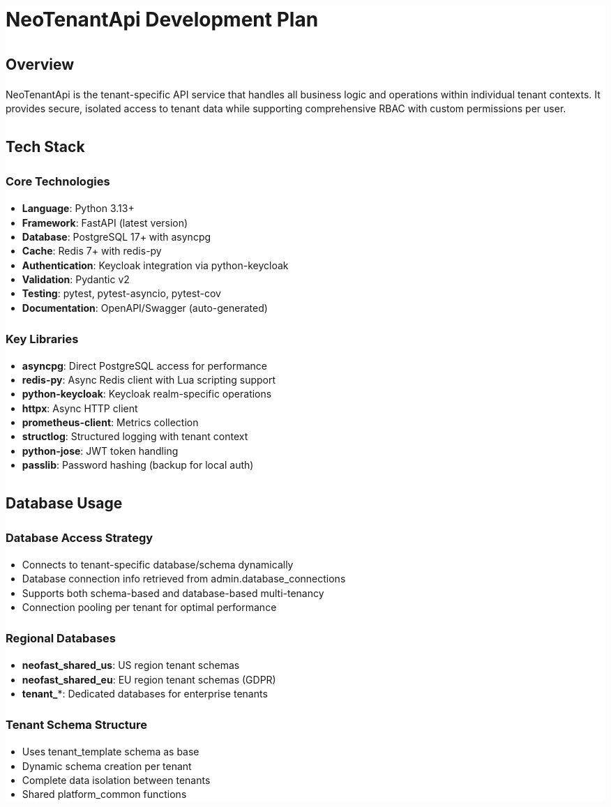 # NeoTenantApi Development Plan

## Overview

NeoTenantApi is the tenant-specific API service that handles all business logic and operations within individual tenant contexts. It provides secure, isolated access to tenant data while supporting comprehensive RBAC with custom permissions per user.

## Tech Stack

### Core Technologies
- **Language**: Python 3.13+
- **Framework**: FastAPI (latest version)
- **Database**: PostgreSQL 17+ with asyncpg
- **Cache**: Redis 7+ with redis-py
- **Authentication**: Keycloak integration via python-keycloak
- **Validation**: Pydantic v2
- **Testing**: pytest, pytest-asyncio, pytest-cov
- **Documentation**: OpenAPI/Swagger (auto-generated)

### Key Libraries
- **asyncpg**: Direct PostgreSQL access for performance
- **redis-py**: Async Redis client with Lua scripting support
- **python-keycloak**: Keycloak realm-specific operations
- **httpx**: Async HTTP client
- **prometheus-client**: Metrics collection
- **structlog**: Structured logging with tenant context
- **python-jose**: JWT token handling
- **passlib**: Password hashing (backup for local auth)

## Database Usage

### Database Access Strategy
- Connects to tenant-specific database/schema dynamically
- Database connection info retrieved from admin.database_connections
- Supports both schema-based and database-based multi-tenancy
- Connection pooling per tenant for optimal performance

### Regional Databases
- **neofast_shared_us**: US region tenant schemas
- **neofast_shared_eu**: EU region tenant schemas (GDPR)
- **tenant_***: Dedicated databases for enterprise tenants

### Tenant Schema Structure
- Uses tenant_template schema as base
- Dynamic schema creation per tenant
- Complete data isolation between tenants
- Shared platform_common functions
